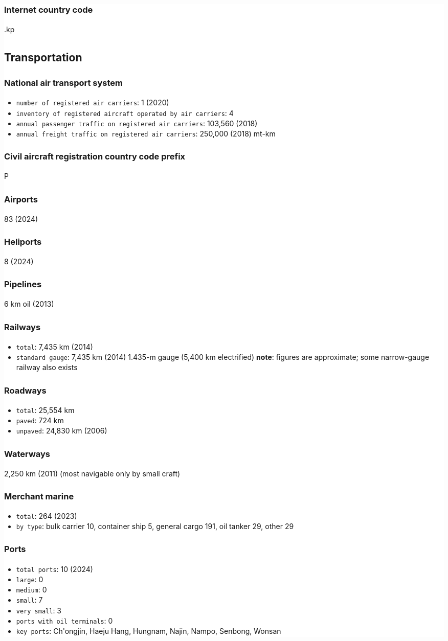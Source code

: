 ### Internet country code
.kp

## Transportation

### National air transport system
- `number of registered air carriers`: 1 (2020)
- `inventory of registered aircraft operated by air carriers`: 4
- `annual passenger traffic on registered air carriers`: 103,560 (2018)
- `annual freight traffic on registered air carriers`: 250,000 (2018) mt-km

### Civil aircraft registration country code prefix
P

### Airports
83 (2024)

### Heliports
8 (2024)

### Pipelines
6 km oil (2013)

### Railways
- `total`: 7,435 km (2014)
- `standard gauge`: 7,435 km (2014) 1.435-m gauge (5,400 km electrified)
**note**:  figures are approximate; some narrow-gauge railway also exists

### Roadways
- `total`: 25,554 km
- `paved`: 724 km
- `unpaved`: 24,830 km (2006)

### Waterways
2,250 km (2011) (most navigable only by small craft)

### Merchant marine
- `total`: 264 (2023)
- `by type`: bulk carrier 10, container ship 5, general cargo 191, oil tanker 29, other 29

### Ports
- `total ports`: 10 (2024)
- `large`: 0
- `medium`: 0
- `small`: 7
- `very small`: 3
- `ports with oil terminals`: 0
- `key ports`: Ch'ongjin, Haeju Hang, Hungnam, Najin, Nampo, Senbong, Wonsan
